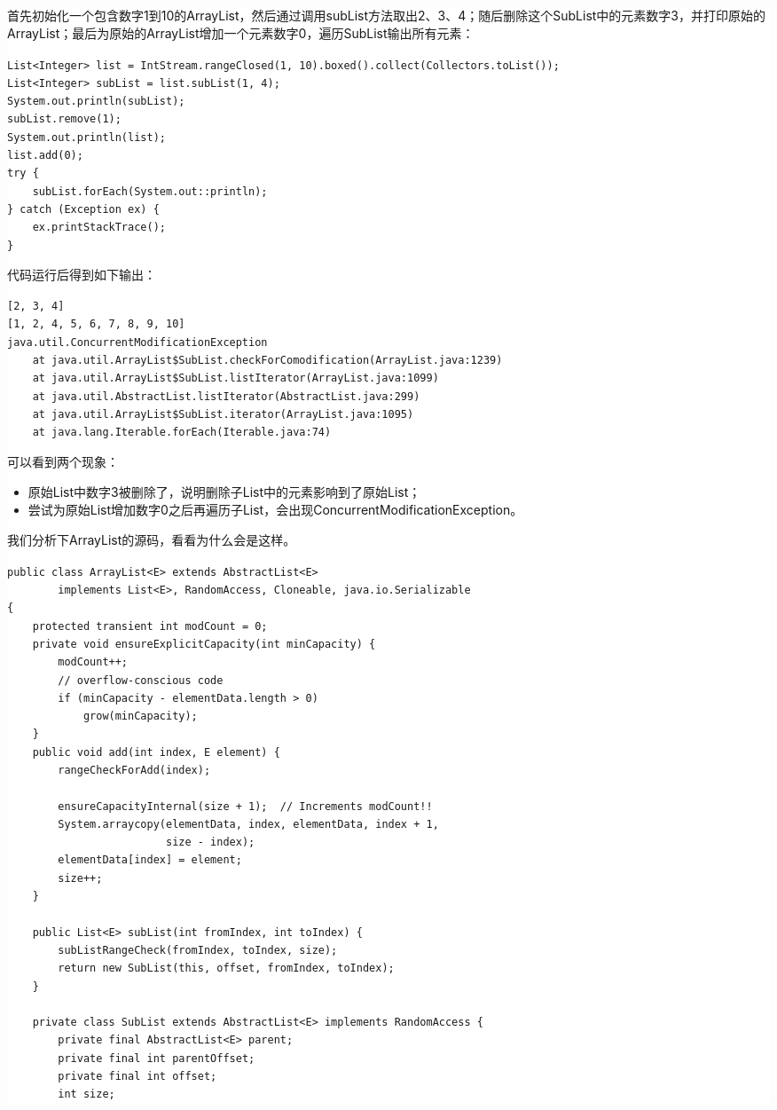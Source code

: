 首先初始化一个包含数字1到10的ArrayList，然后通过调用subList方法取出2、3、4；随后删除这个SubList中的元素数字3，并打印原始的ArrayList；最后为原始的ArrayList增加一个元素数字0，遍历SubList输出所有元素：

```
List<Integer> list = IntStream.rangeClosed(1, 10).boxed().collect(Collectors.toList());
List<Integer> subList = list.subList(1, 4);
System.out.println(subList);
subList.remove(1);
System.out.println(list);
list.add(0);
try {
    subList.forEach(System.out::println);
} catch (Exception ex) {
    ex.printStackTrace();
}
```

代码运行后得到如下输出：

```
[2, 3, 4]
[1, 2, 4, 5, 6, 7, 8, 9, 10]
java.util.ConcurrentModificationException
	at java.util.ArrayList$SubList.checkForComodification(ArrayList.java:1239)
	at java.util.ArrayList$SubList.listIterator(ArrayList.java:1099)
	at java.util.AbstractList.listIterator(AbstractList.java:299)
	at java.util.ArrayList$SubList.iterator(ArrayList.java:1095)
	at java.lang.Iterable.forEach(Iterable.java:74)
```

可以看到两个现象：

- 原始List中数字3被删除了，说明删除子List中的元素影响到了原始List；
- 尝试为原始List增加数字0之后再遍历子List，会出现ConcurrentModificationException。

我们分析下ArrayList的源码，看看为什么会是这样。

```
public class ArrayList<E> extends AbstractList<E>
        implements List<E>, RandomAccess, Cloneable, java.io.Serializable
{
    protected transient int modCount = 0;
	private void ensureExplicitCapacity(int minCapacity) {
        modCount++;
        // overflow-conscious code
        if (minCapacity - elementData.length > 0)
            grow(minCapacity);
    }
	public void add(int index, E element) {
		rangeCheckForAdd(index);

		ensureCapacityInternal(size + 1);  // Increments modCount!!
		System.arraycopy(elementData, index, elementData, index + 1,
		                 size - index);
		elementData[index] = element;
		size++;
	}

	public List<E> subList(int fromIndex, int toIndex) {
		subListRangeCheck(fromIndex, toIndex, size);
		return new SubList(this, offset, fromIndex, toIndex);
	}

	private class SubList extends AbstractList<E> implements RandomAccess {
		private final AbstractList<E> parent;
		private final int parentOffset;
		private final int offset;
		int size;
```